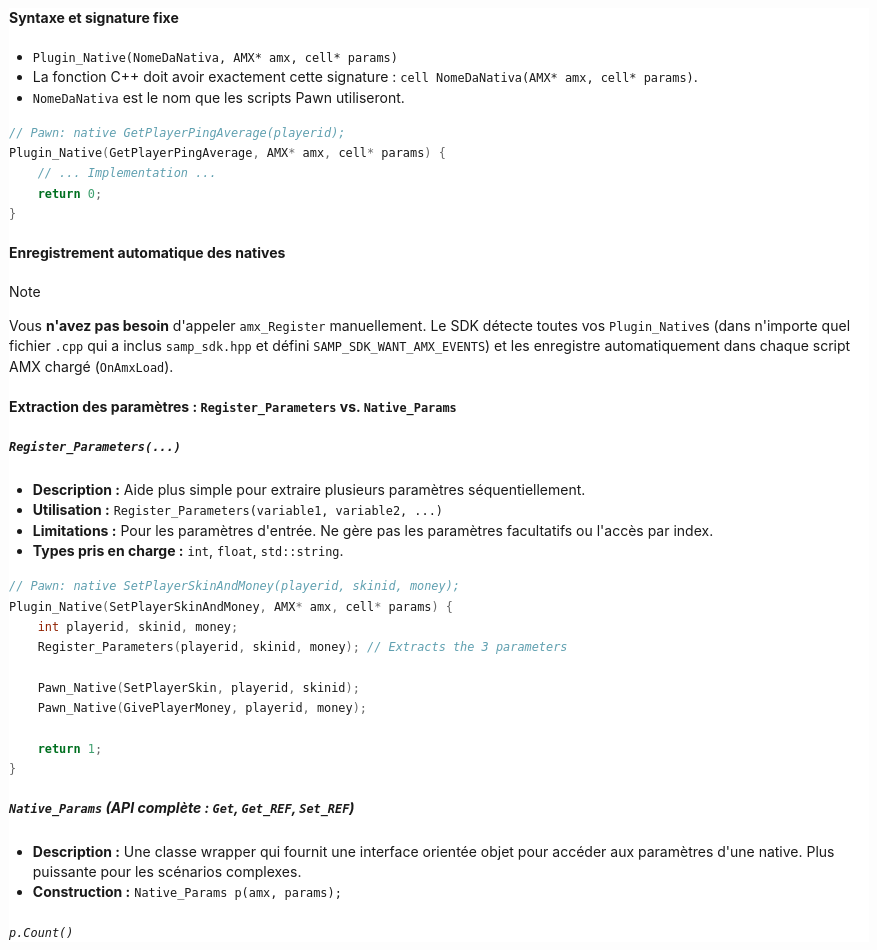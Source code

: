 #### Syntaxe et signature fixe

- `Plugin_Native(NomeDaNativa, AMX* amx, cell* params)`
- La fonction C++ doit avoir exactement cette signature : `cell NomeDaNativa(AMX* amx, cell* params)`.
- `NomeDaNativa` est le nom que les scripts Pawn utiliseront.

```cpp
// Pawn: native GetPlayerPingAverage(playerid);
Plugin_Native(GetPlayerPingAverage, AMX* amx, cell* params) {
    // ... Implementation ...
    return 0;
}
```

#### Enregistrement automatique des natives

> [!NOTE]
> Vous **n'avez pas besoin** d'appeler `amx_Register` manuellement. Le SDK détecte toutes vos `Plugin_Native`s (dans n'importe quel fichier `.cpp` qui a inclus `samp_sdk.hpp` et défini `SAMP_SDK_WANT_AMX_EVENTS`) et les enregistre automatiquement dans chaque script AMX chargé (`OnAmxLoad`).

#### Extraction des paramètres : `Register_Parameters` vs. `Native_Params`

##### `Register_Parameters(...)`

- **Description :** Aide plus simple pour extraire plusieurs paramètres séquentiellement.
- **Utilisation :** `Register_Parameters(variable1, variable2, ...)`
- **Limitations :** Pour les paramètres d'entrée. Ne gère pas les paramètres facultatifs ou l'accès par index.
- **Types pris en charge :** `int`, `float`, `std::string`.

```cpp
// Pawn: native SetPlayerSkinAndMoney(playerid, skinid, money);
Plugin_Native(SetPlayerSkinAndMoney, AMX* amx, cell* params) {
    int playerid, skinid, money;
    Register_Parameters(playerid, skinid, money); // Extracts the 3 parameters
    
    Pawn_Native(SetPlayerSkin, playerid, skinid);
    Pawn_Native(GivePlayerMoney, playerid, money);
    
    return 1;
}
```

##### `Native_Params` (API complète : `Get`, `Get_REF`, `Set_REF`)

- **Description :** Une classe wrapper qui fournit une interface orientée objet pour accéder aux paramètres d'une native. Plus puissante pour les scénarios complexes.
- **Construction :** `Native_Params p(amx, params);`

###### `p.Count()`
